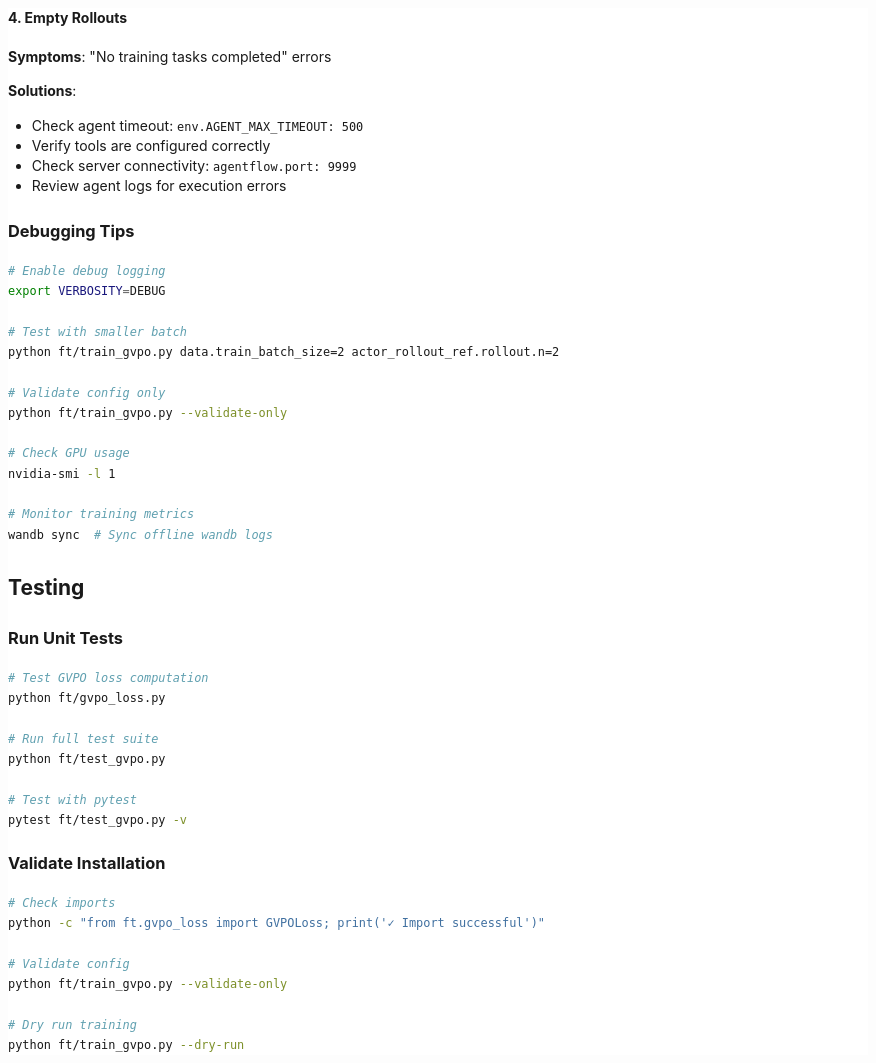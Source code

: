 #### 4. Empty Rollouts

**Symptoms**: "No training tasks completed" errors

**Solutions**:
- Check agent timeout: `env.AGENT_MAX_TIMEOUT: 500`
- Verify tools are configured correctly
- Check server connectivity: `agentflow.port: 9999`
- Review agent logs for execution errors

### Debugging Tips

```bash
# Enable debug logging
export VERBOSITY=DEBUG

# Test with smaller batch
python ft/train_gvpo.py data.train_batch_size=2 actor_rollout_ref.rollout.n=2

# Validate config only
python ft/train_gvpo.py --validate-only

# Check GPU usage
nvidia-smi -l 1

# Monitor training metrics
wandb sync  # Sync offline wandb logs
```

## Testing

### Run Unit Tests

```bash
# Test GVPO loss computation
python ft/gvpo_loss.py

# Run full test suite
python ft/test_gvpo.py

# Test with pytest
pytest ft/test_gvpo.py -v
```

### Validate Installation

```bash
# Check imports
python -c "from ft.gvpo_loss import GVPOLoss; print('✓ Import successful')"

# Validate config
python ft/train_gvpo.py --validate-only

# Dry run training
python ft/train_gvpo.py --dry-run
```
